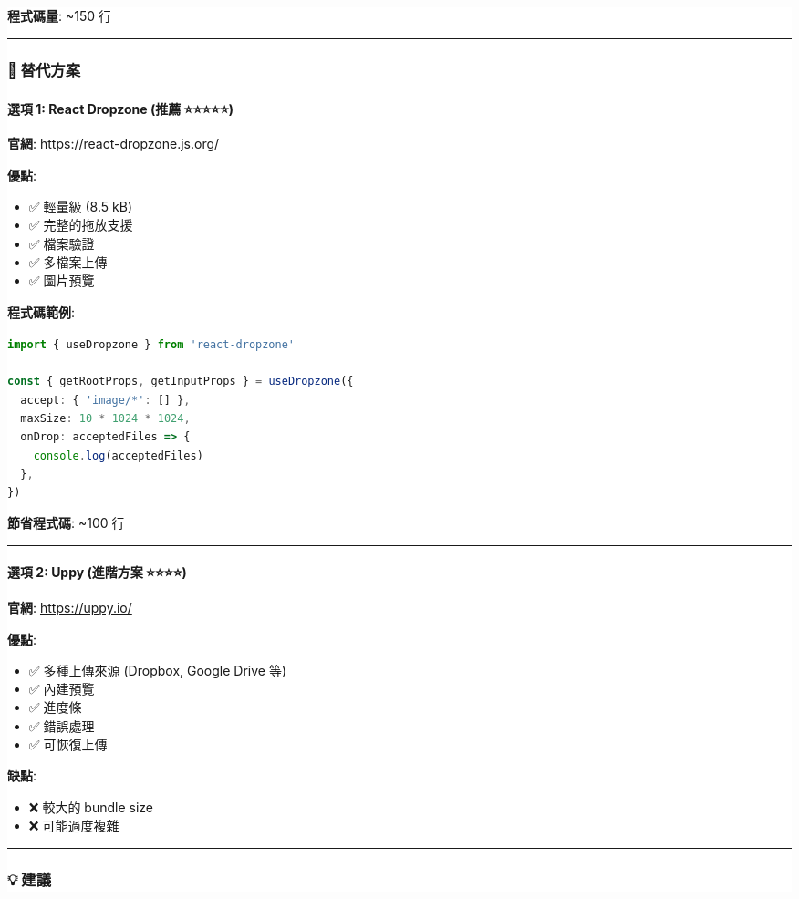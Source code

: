 **程式碼量**: ~150 行

---

### 🔄 替代方案

#### 選項 1: **React Dropzone** (推薦 ⭐⭐⭐⭐⭐)

**官網**: https://react-dropzone.js.org/

**優點**:

- ✅ 輕量級 (8.5 kB)
- ✅ 完整的拖放支援
- ✅ 檔案驗證
- ✅ 多檔案上傳
- ✅ 圖片預覽

**程式碼範例**:

```typescript
import { useDropzone } from 'react-dropzone'

const { getRootProps, getInputProps } = useDropzone({
  accept: { 'image/*': [] },
  maxSize: 10 * 1024 * 1024,
  onDrop: acceptedFiles => {
    console.log(acceptedFiles)
  },
})
```

**節省程式碼**: ~100 行

---

#### 選項 2: **Uppy** (進階方案 ⭐⭐⭐⭐)

**官網**: https://uppy.io/

**優點**:

- ✅ 多種上傳來源 (Dropbox, Google Drive 等)
- ✅ 內建預覽
- ✅ 進度條
- ✅ 錯誤處理
- ✅ 可恢復上傳

**缺點**:

- ❌ 較大的 bundle size
- ❌ 可能過度複雜

---

### 💡 建議
